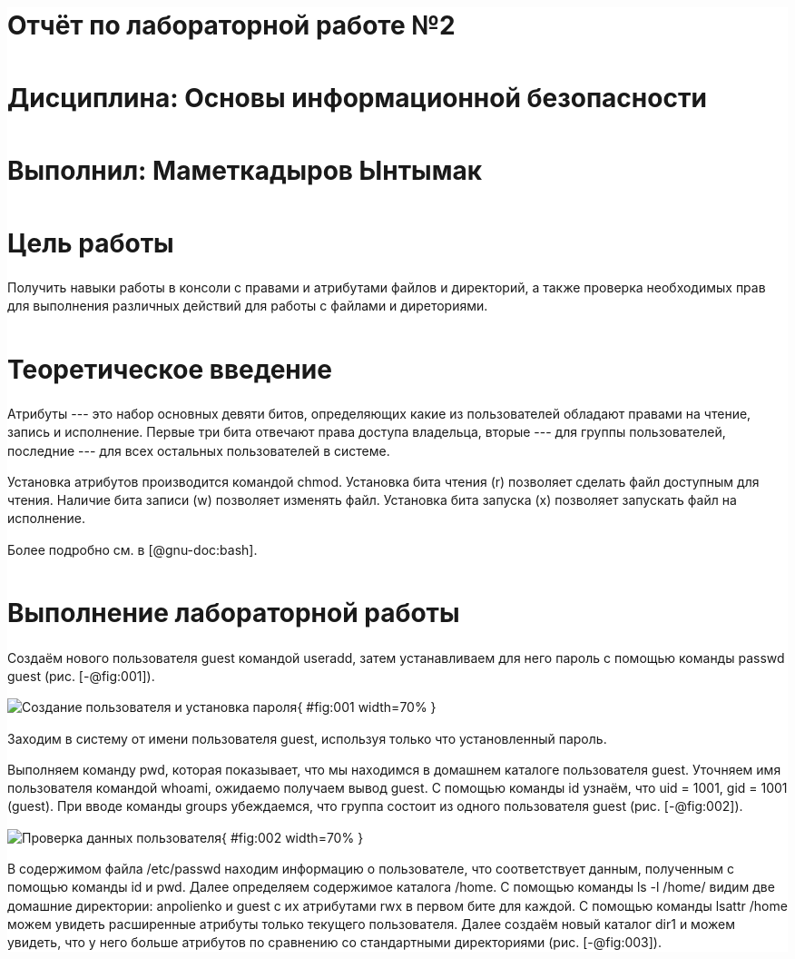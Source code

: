 # Отчёт по лабораторной работе №2    

# Дисциплина: Основы информационной безопасности

# Выполнил: Маметкадыров Ынтымак

# Цель работы

Получить навыки работы в консоли с правами и атрибутами файлов и директорий, а
также проверка необходимых прав для выполнения различных действий для работы с файлами и диреториями.

# Теоретическое введение

Атрибуты --- это набор основных девяти битов, определяющих какие из пользователей обладают правами на чтение, запись
и исполнение. 
Первые три бита отвечают права доступа владельца, вторые --- для группы пользователей, последние --- для всех остальных
пользователей в системе.

Установка атрибутов производится командой chmod. Установка бита чтения (r) позволяет сделать файл доступным для чтения. 
Наличие бита записи (w) позволяет изменять файл. Установка бита запуска (x) позволяет запускать файл на исполнение.
 
Более подробно см. в [@gnu-doc:bash].

# Выполнение лабораторной работы

Создаём нового пользователя guest командой useradd, затем устанавливаем для него пароль с помощью команды passwd guest (рис. [-@fig:001]).

![Создание пользователя и установка пароля](https://raw.githubusercontent.com/npmbd/Simulation/master/%D0%A1%D0%BD%D0%B8%D0%BC%D0%BE%D0%BA%20%D1%8D%D0%BA%D1%80%D0%B0%D0%BD%D0%B0%202023-09-16%20224347.png){ #fig:001 width=70% }

Заходим в систему от имени пользователя guest, используя только что установленный пароль. 

Выполняем команду pwd, которая показывает, что мы находимся в домашнем каталоге пользователя guest. Уточняем имя пользователя командой whoami, ожидаемо получаем вывод guest. C помощью команды id узнаём, что uid = 1001, gid = 1001 (guest). При вводе команды groups убеждаемся, что группа состоит из одного пользователя guest (рис. [-@fig:002]).

![Проверка данных пользователя](https://github.com/npmbd/Simulation/blob/master/%D0%A1%D0%BD%D0%B8%D0%BC%D0%BE%D0%BA%20%D1%8D%D0%BA%D1%80%D0%B0%D0%BD%D0%B0%202023-09-16%20225001.png?raw=true){ #fig:002 width=70% }

В содержимом файла /etc/passwd находим информацию о пользователе, что соответствует данным, полученным с помощью команды id и pwd. Далее определяем содержимое каталога /home. С помощью команды ls -l /home/ видим две домашние директории: anpolienko и guest с их атрибутами rwx в первом бите для каждой. С помощью команды lsattr /home можем увидеть расширенные атрибуты только текущего пользователя. Далее создаём новый каталог dir1 и можем увидеть, что у него больше атрибутов по сравнению со стандартными директориями (рис. [-@fig:003]).
